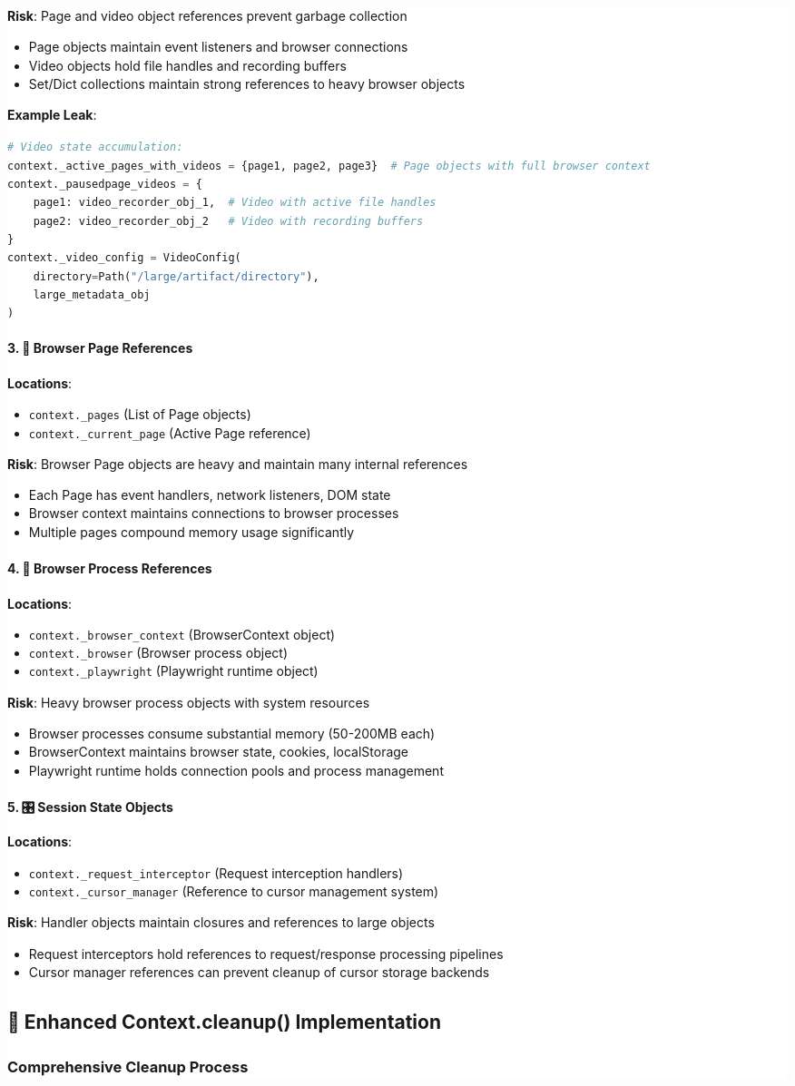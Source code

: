 **Risk**: Page and video object references prevent garbage collection
- Page objects maintain event listeners and browser connections
- Video objects hold file handles and recording buffers
- Set/Dict collections maintain strong references to heavy browser objects

**Example Leak**:
```python
# Video state accumulation:
context._active_pages_with_videos = {page1, page2, page3}  # Page objects with full browser context
context._pausedpage_videos = {
    page1: video_recorder_obj_1,  # Video with active file handles
    page2: video_recorder_obj_2   # Video with recording buffers
}
context._video_config = VideoConfig(
    directory=Path("/large/artifact/directory"),
    large_metadata_obj
)
```

#### **3. 📄 Browser Page References**
**Locations**:
- `context._pages` (List of Page objects)
- `context._current_page` (Active Page reference)

**Risk**: Browser Page objects are heavy and maintain many internal references
- Each Page has event handlers, network listeners, DOM state
- Browser context maintains connections to browser processes
- Multiple pages compound memory usage significantly

#### **4. 🔗 Browser Process References**
**Locations**:
- `context._browser_context` (BrowserContext object)
- `context._browser` (Browser process object)
- `context._playwright` (Playwright runtime object)

**Risk**: Heavy browser process objects with system resources
- Browser processes consume substantial memory (50-200MB each)
- BrowserContext maintains browser state, cookies, localStorage
- Playwright runtime holds connection pools and process management

#### **5. 🎛️ Session State Objects**
**Locations**:
- `context._request_interceptor` (Request interception handlers)
- `context._cursor_manager` (Reference to cursor management system)

**Risk**: Handler objects maintain closures and references to large objects
- Request interceptors hold references to request/response processing pipelines
- Cursor manager references can prevent cleanup of cursor storage backends

## 🔧 **Enhanced Context.cleanup() Implementation**

### **Comprehensive Cleanup Process**
